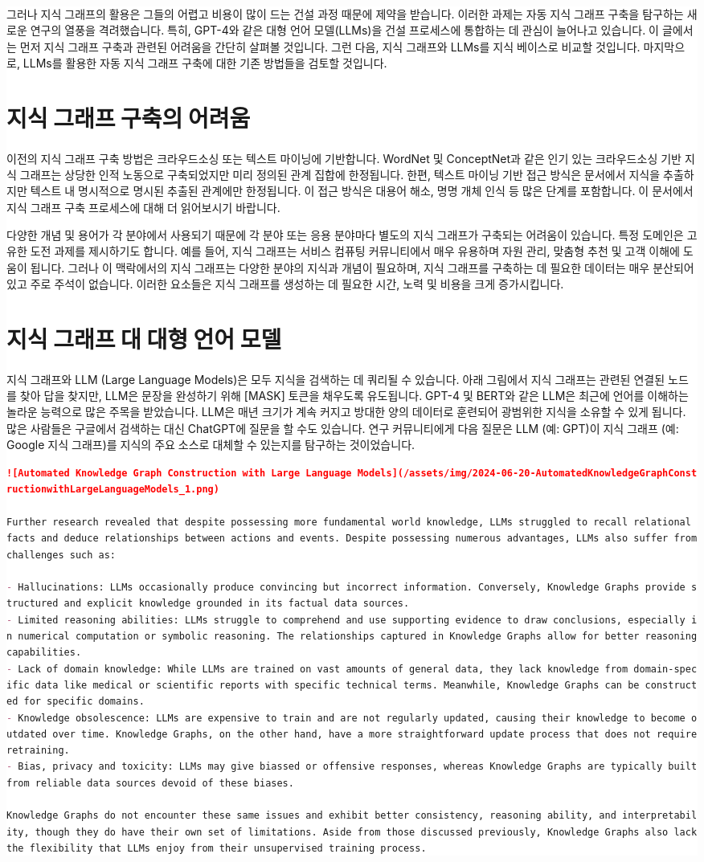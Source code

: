 그러나 지식 그래프의 활용은 그들의 어렵고 비용이 많이 드는 건설 과정 때문에 제약을 받습니다. 이러한 과제는 자동 지식 그래프 구축을 탐구하는 새로운 연구의 열풍을 격려했습니다. 특히, GPT-4와 같은 대형 언어 모델(LLMs)을 건설 프로세스에 통합하는 데 관심이 늘어나고 있습니다. 이 글에서는 먼저 지식 그래프 구축과 관련된 어려움을 간단히 살펴볼 것입니다. 그런 다음, 지식 그래프와 LLMs를 지식 베이스로 비교할 것입니다. 마지막으로, LLMs를 활용한 자동 지식 그래프 구축에 대한 기존 방법들을 검토할 것입니다.

# 지식 그래프 구축의 어려움

<div class="content-ad"></div>

이전의 지식 그래프 구축 방법은 크라우드소싱 또는 텍스트 마이닝에 기반합니다. WordNet 및 ConceptNet과 같은 인기 있는 크라우드소싱 기반 지식 그래프는 상당한 인적 노동으로 구축되었지만 미리 정의된 관계 집합에 한정됩니다. 한편, 텍스트 마이닝 기반 접근 방식은 문서에서 지식을 추출하지만 텍스트 내 명시적으로 명시된 추출된 관계에만 한정됩니다. 이 접근 방식은 대용어 해소, 명명 개체 인식 등 많은 단계를 포함합니다. 이 문서에서 지식 그래프 구축 프로세스에 대해 더 읽어보시기 바랍니다.

다양한 개념 및 용어가 각 분야에서 사용되기 때문에 각 분야 또는 응용 분야마다 별도의 지식 그래프가 구축되는 어려움이 있습니다. 특정 도메인은 고유한 도전 과제를 제시하기도 합니다. 예를 들어, 지식 그래프는 서비스 컴퓨팅 커뮤니티에서 매우 유용하며 자원 관리, 맞춤형 추천 및 고객 이해에 도움이 됩니다. 그러나 이 맥락에서의 지식 그래프는 다양한 분야의 지식과 개념이 필요하며, 지식 그래프를 구축하는 데 필요한 데이터는 매우 분산되어 있고 주로 주석이 없습니다. 이러한 요소들은 지식 그래프를 생성하는 데 필요한 시간, 노력 및 비용을 크게 증가시킵니다.

# 지식 그래프 대 대형 언어 모델

지식 그래프와 LLM (Large Language Models)은 모두 지식을 검색하는 데 쿼리될 수 있습니다. 아래 그림에서 지식 그래프는 관련된 연결된 노드를 찾아 답을 찾지만, LLM은 문장을 완성하기 위해 [MASK] 토큰을 채우도록 유도됩니다. GPT-4 및 BERT와 같은 LLM은 최근에 언어를 이해하는 놀라운 능력으로 많은 주목을 받았습니다. LLM은 매년 크기가 계속 커지고 방대한 양의 데이터로 훈련되어 광범위한 지식을 소유할 수 있게 됩니다. 많은 사람들은 구글에서 검색하는 대신 ChatGPT에 질문을 할 수도 있습니다. 연구 커뮤니티에게 다음 질문은 LLM (예: GPT)이 지식 그래프 (예: Google 지식 그래프)를 지식의 주요 소스로 대체할 수 있는지를 탐구하는 것이었습니다.

<div class="content-ad"></div>

```markdown
![Automated Knowledge Graph Construction with Large Language Models](/assets/img/2024-06-20-AutomatedKnowledgeGraphConstructionwithLargeLanguageModels_1.png)

Further research revealed that despite possessing more fundamental world knowledge, LLMs struggled to recall relational facts and deduce relationships between actions and events. Despite possessing numerous advantages, LLMs also suffer from challenges such as:

- Hallucinations: LLMs occasionally produce convincing but incorrect information. Conversely, Knowledge Graphs provide structured and explicit knowledge grounded in its factual data sources.
- Limited reasoning abilities: LLMs struggle to comprehend and use supporting evidence to draw conclusions, especially in numerical computation or symbolic reasoning. The relationships captured in Knowledge Graphs allow for better reasoning capabilities.
- Lack of domain knowledge: While LLMs are trained on vast amounts of general data, they lack knowledge from domain-specific data like medical or scientific reports with specific technical terms. Meanwhile, Knowledge Graphs can be constructed for specific domains.
- Knowledge obsolescence: LLMs are expensive to train and are not regularly updated, causing their knowledge to become outdated over time. Knowledge Graphs, on the other hand, have a more straightforward update process that does not require retraining.
- Bias, privacy and toxicity: LLMs may give biassed or offensive responses, whereas Knowledge Graphs are typically built from reliable data sources devoid of these biases.

Knowledge Graphs do not encounter these same issues and exhibit better consistency, reasoning ability, and interpretability, though they do have their own set of limitations. Aside from those discussed previously, Knowledge Graphs also lack the flexibility that LLMs enjoy from their unsupervised training process.
```
